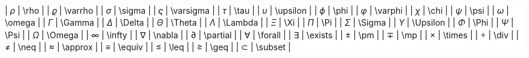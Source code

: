 | $\rho$            | \rho            |
| $\varrho$         | \varrho         |
| $\sigma$          | \sigma          |
| $\varsigma$       | \varsigma       |
| $\tau$            | \tau            |
| $\upsilon$        | \upsilon        |
| $\phi$            | \phi            |
| $\varphi$         | \varphi         |
| $\chi$            | \chi            |
| $\psi$            | \psi            |
| $\omega$          | \omega          |
| $\Gamma$          | \Gamma          |
| $\Delta$          | \Delta          |
| $\Theta$          | \Theta          |
| $\Lambda$         | \Lambda         |
| $\Xi$             | \Xi             |
| $\Pi$             | \Pi             |
| $\Sigma$          | \Sigma          |
| $\Upsilon$        | \Upsilon        |
| $\Phi$            | \Phi            |
| $\Psi$            | \Psi            |
| $\Omega$          | \Omega          |
| $\infty$          | \infty          |
| $\nabla$          | \nabla          |
| $\partial$        | \partial        |
| $\forall$         | \forall         |
| $\exists$         | \exists         |
| $\pm$             | \pm             |
| $\mp$             | \mp             |
| $\times$          | \times          |
| $\div$            | \div            |
| $\neq$            | \neq            |
| $\approx$         | \approx         |
| $\equiv$          | \equiv          |
| $\leq$            | \leq            |
| $\geq$            | \geq            |
| $\subset$         | \subset         |